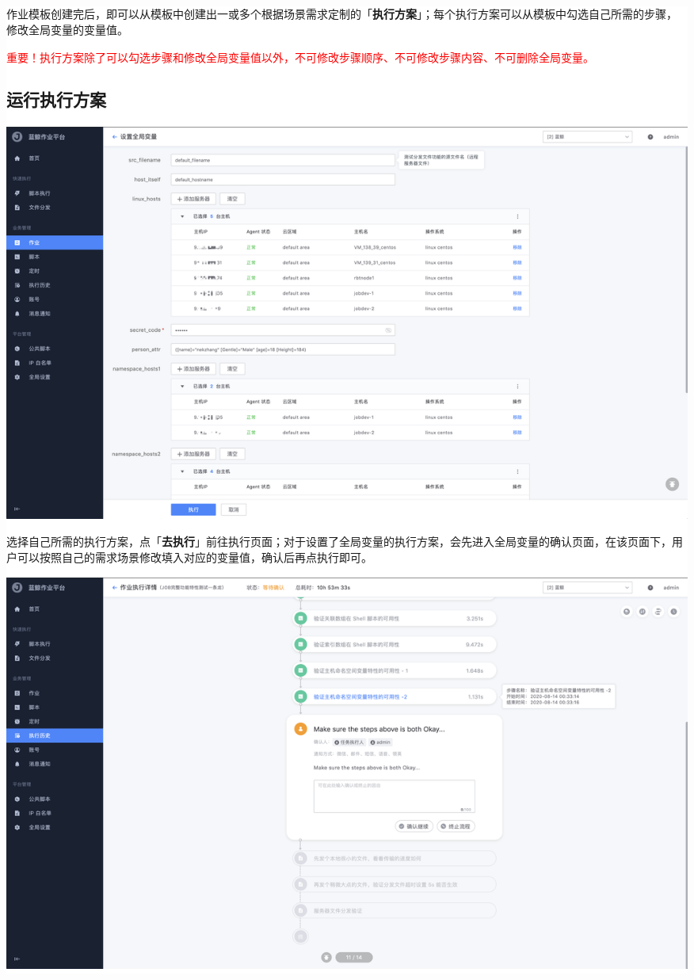 作业模板创建完后，即可以从模板中创建出一或多个根据场景需求定制的「**执行方案**」；每个执行方案可以从模板中勾选自己所需的步骤，修改全局变量的变量值。

<font color=red>重要！执行方案除了可以勾选步骤和修改全局变量值以外，不可修改步骤顺序、不可修改步骤内容、不可删除全局变量。</font>



## 运行执行方案

![image-20200814112859466](media/image-20200814112859466.png)

选择自己所需的执行方案，点「**去执行**」前往执行页面；对于设置了全局变量的执行方案，会先进入全局变量的确认页面，在该页面下，用户可以按照自己的需求场景修改填入对应的变量值，确认后再点执行即可。

![image-20200814112635432](media/image-20200814112635432.png)
